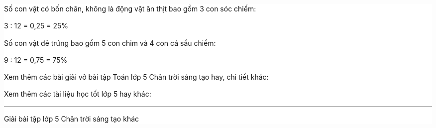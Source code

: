 Số con vật có bốn chân, không là động vật ăn thịt bao gồm 3 con sóc chiếm:

3 : 12 = 0,25 = 25%

Số con vật đẻ trứng bao gồm 5 con chim và 4 con cá sấu chiếm:

9 : 12 = 0,75 = 75%

Xem thêm các bài giải vở bài tập Toán lớp 5 Chân trời sáng tạo hay, chi tiết khác:

Xem thêm các tài liệu học tốt lớp 5 hay khác:

* * *

Giải bài tập lớp 5 Chân trời sáng tạo khác
